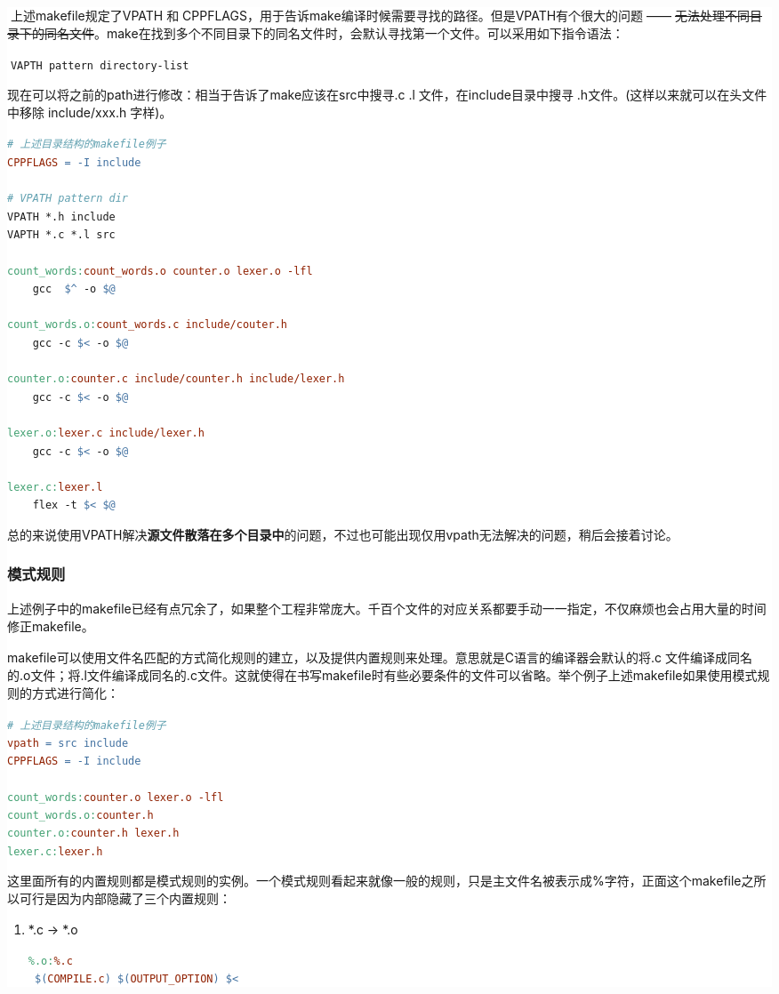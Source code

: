 ​	上述makefile规定了VPATH 和 CPPFLAGS，用于告诉make编译时候需要寻找的路径。但是VPATH有个很大的问题 —— ~~无法处理不同目录下的同名文件~~。make在找到多个不同目录下的同名文件时，会默认寻找第一个文件。可以采用如下指令语法：

​										```VAPTH pattern directory-list```

现在可以将之前的path进行修改：相当于告诉了make应该在src中搜寻.c .l 文件，在include目录中搜寻 .h文件。(这样以来就可以在头文件中移除 include/xxx.h 字样)。

```makefile
# 上述目录结构的makefile例子
CPPFLAGS = -I include

# VPATH pattern dir
VPATH *.h include
VAPTH *.c *.l src     

count_words:count_words.o counter.o lexer.o -lfl
	gcc  $^ -o $@

count_words.o:count_words.c include/couter.h
	gcc -c $< -o $@
	
counter.o:counter.c include/counter.h include/lexer.h
	gcc -c $< -o $@
	
lexer.o:lexer.c include/lexer.h
	gcc -c $< -o $@
	
lexer.c:lexer.l
	flex -t $< $@
```

​	总的来说使用VPATH解决**源文件散落在多个目录中**的问题，不过也可能出现仅用vpath无法解决的问题，稍后会接着讨论。

### **模式规则**

 上述例子中的makefile已经有点冗余了，如果整个工程非常庞大。千百个文件的对应关系都要手动一一指定，不仅麻烦也会占用大量的时间修正makefile。

​	makefile可以使用文件名匹配的方式简化规则的建立，以及提供内置规则来处理。意思就是C语言的编译器会默认的将.c 文件编译成同名的.o文件；将.l文件编译成同名的.c文件。这就使得在书写makefile时有些必要条件的文件可以省略。举个例子上述makefile如果使用模式规则的方式进行简化：

```makefile
# 上述目录结构的makefile例子
vpath = src include 
CPPFLAGS = -I include

count_words:counter.o lexer.o -lfl
count_words.o:counter.h
counter.o:counter.h lexer.h
lexer.c:lexer.h
```

​	这里面所有的内置规则都是模式规则的实例。一个模式规则看起来就像一般的规则，只是主文件名被表示成%字符，正面这个makefile之所以可行是因为内部隐藏了三个内置规则：

1. *.c -> *.o

   ```makefile
   %.o:%.c
   	$(COMPILE.c) $(OUTPUT_OPTION) $<
   ```
